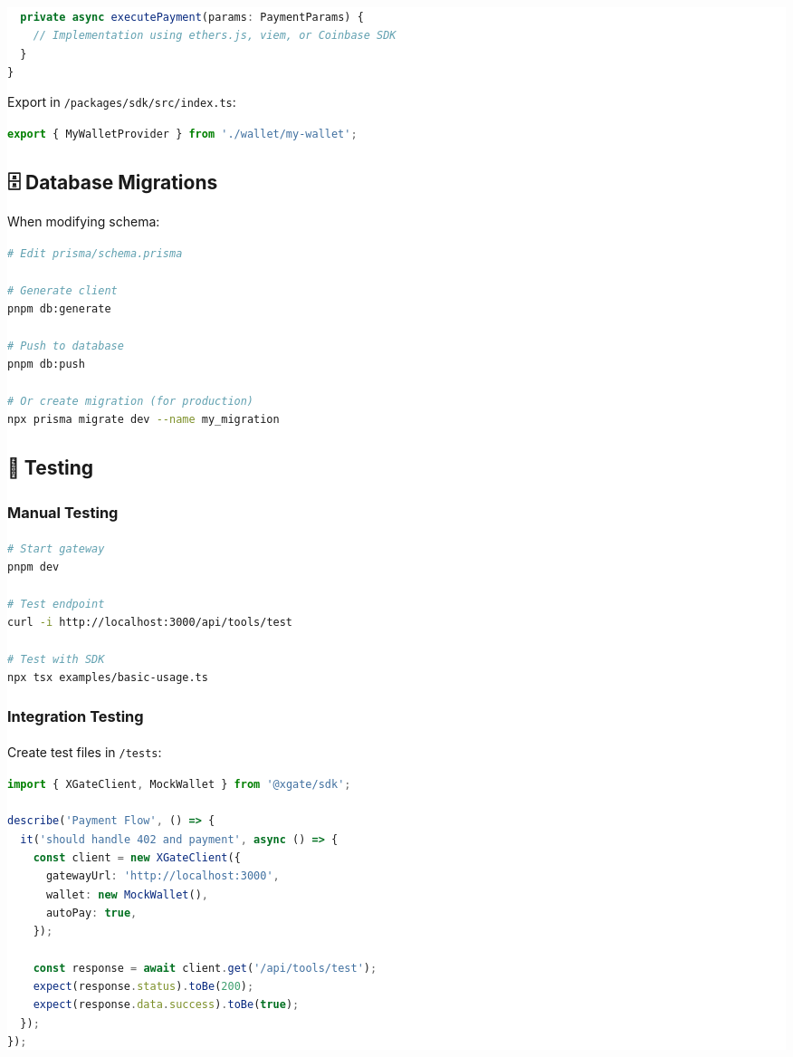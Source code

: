```typescript
  private async executePayment(params: PaymentParams) {
    // Implementation using ethers.js, viem, or Coinbase SDK
  }
}
```

Export in `/packages/sdk/src/index.ts`:

```typescript
export { MyWalletProvider } from './wallet/my-wallet';
```

## 🗄️ Database Migrations

When modifying schema:

```bash
# Edit prisma/schema.prisma

# Generate client
pnpm db:generate

# Push to database
pnpm db:push

# Or create migration (for production)
npx prisma migrate dev --name my_migration
```

## 🧪 Testing

### Manual Testing

```bash
# Start gateway
pnpm dev

# Test endpoint
curl -i http://localhost:3000/api/tools/test

# Test with SDK
npx tsx examples/basic-usage.ts
```

### Integration Testing

Create test files in `/tests`:

```typescript
import { XGateClient, MockWallet } from '@xgate/sdk';

describe('Payment Flow', () => {
  it('should handle 402 and payment', async () => {
    const client = new XGateClient({
      gatewayUrl: 'http://localhost:3000',
      wallet: new MockWallet(),
      autoPay: true,
    });
    
    const response = await client.get('/api/tools/test');
    expect(response.status).toBe(200);
    expect(response.data.success).toBe(true);
  });
});
```
